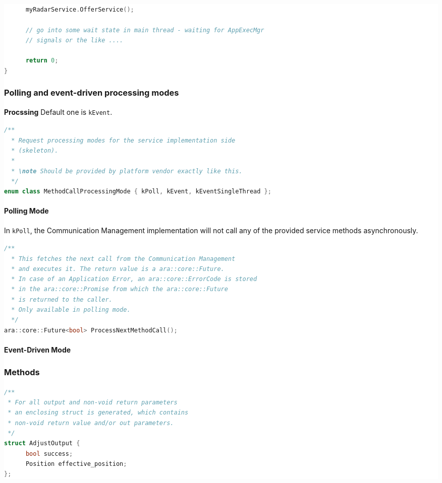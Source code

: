 ```cpp
      myRadarService.OfferService();

      // go into some wait state in main thread - waiting for AppExecMgr
      // signals or the like ....

      return 0;
}
```

### Polling and event-driven processing modes
**Procssing**
Default one is `kEvent`.

```cpp
/**
  * Request processing modes for the service implementation side
  * (skeleton).
  *
  * \note Should be provided by platform vendor exactly like this.
  */
enum class MethodCallProcessingMode { kPoll, kEvent, kEventSingleThread };
```

#### Polling Mode
In `kPoll`, the Communication Management implementation will not call any of the
provided service methods asynchronously.

```cpp
/**
  * This fetches the next call from the Communication Management
  * and executes it. The return value is a ara::core::Future.
  * In case of an Application Error, an ara::core::ErrorCode is stored
  * in the ara::core::Promise from which the ara::core::Future
  * is returned to the caller.
  * Only available in polling mode.
  */
ara::core::Future<bool> ProcessNextMethodCall();
```

#### Event-Driven Mode

### Methods

```cpp
/**
 * For all output and non-void return parameters
 * an enclosing struct is generated, which contains
 * non-void return value and/or out parameters.
 */
struct AdjustOutput {
      bool success;
      Position effective_position;
};
```

